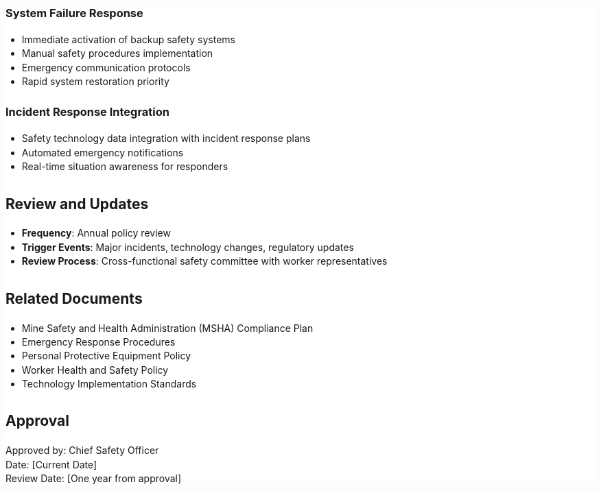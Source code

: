 ### System Failure Response
- Immediate activation of backup safety systems
- Manual safety procedures implementation
- Emergency communication protocols
- Rapid system restoration priority

### Incident Response Integration
- Safety technology data integration with incident response plans
- Automated emergency notifications
- Real-time situation awareness for responders

## Review and Updates
- **Frequency**: Annual policy review
- **Trigger Events**: Major incidents, technology changes, regulatory updates
- **Review Process**: Cross-functional safety committee with worker representatives

## Related Documents
- Mine Safety and Health Administration (MSHA) Compliance Plan
- Emergency Response Procedures
- Personal Protective Equipment Policy
- Worker Health and Safety Policy
- Technology Implementation Standards

## Approval
Approved by: Chief Safety Officer  
Date: [Current Date]  
Review Date: [One year from approval]